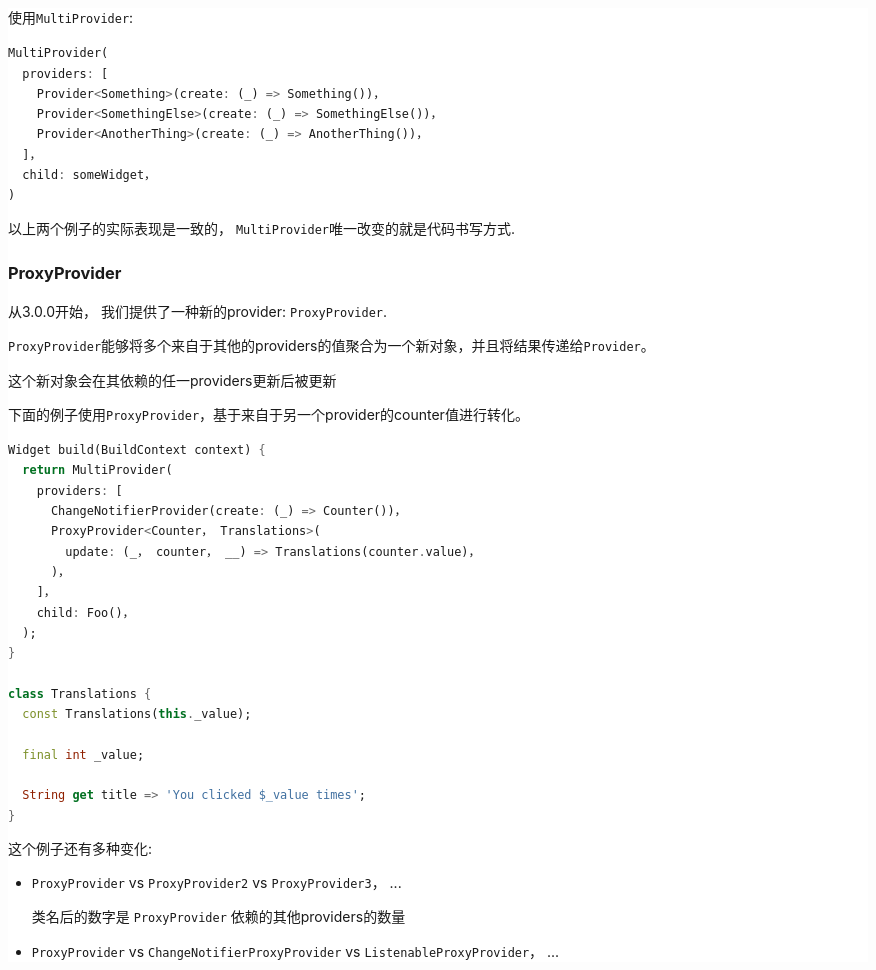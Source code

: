 使用`MultiProvider`:

```dart
MultiProvider(
  providers: [
    Provider<Something>(create: (_) => Something())，
    Provider<SomethingElse>(create: (_) => SomethingElse())，
    Provider<AnotherThing>(create: (_) => AnotherThing())，
  ]，
  child: someWidget，
)
```

以上两个例子的实际表现是一致的， `MultiProvider`唯一改变的就是代码书写方式.



### ProxyProvider

从3.0.0开始， 我们提供了一种新的provider: `ProxyProvider`.

`ProxyProvider`能够将多个来自于其他的providers的值聚合为一个新对象，并且将结果传递给`Provider`。

这个新对象会在其依赖的任一providers更新后被更新

下面的例子使用`ProxyProvider`，基于来自于另一个provider的counter值进行转化。

```dart
Widget build(BuildContext context) {
  return MultiProvider(
    providers: [
      ChangeNotifierProvider(create: (_) => Counter())，
      ProxyProvider<Counter， Translations>(
        update: (_， counter， __) => Translations(counter.value)，
      )，
    ]，
    child: Foo()，
  );
}

class Translations {
  const Translations(this._value);

  final int _value;

  String get title => 'You clicked $_value times';
}
```

这个例子还有多种变化:

- `ProxyProvider` vs `ProxyProvider2` vs `ProxyProvider3`， ...

  类名后的数字是 `ProxyProvider` 依赖的其他providers的数量

  

- `ProxyProvider` vs `ChangeNotifierProxyProvider` vs `ListenableProxyProvider`， ...
